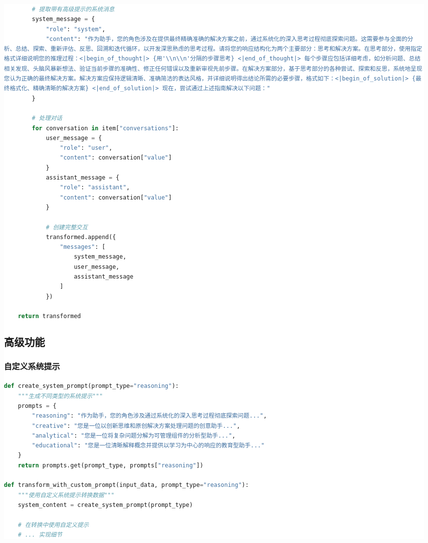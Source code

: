 ```python
        # 提取带有高级提示的系统消息
        system_message = {
            "role": "system",
            "content": "作为助手，您的角色涉及在提供最终精确准确的解决方案之前，通过系统化的深入思考过程彻底探索问题。这需要参与全面的分析、总结、探索、重新评估、反思、回溯和迭代循环，以开发深思熟虑的思考过程。请将您的响应结构化为两个主要部分：思考和解决方案。在思考部分，使用指定格式详细说明您的推理过程：<|begin_of_thought|> {用'\\n\\n'分隔的步骤思考} <|end_of_thought|> 每个步骤应包括详细考虑，如分析问题、总结相关发现、头脑风暴新想法、验证当前步骤的准确性、修正任何错误以及重新审视先前步骤。在解决方案部分，基于思考部分的各种尝试、探索和反思，系统地呈现您认为正确的最终解决方案。解决方案应保持逻辑清晰、准确简洁的表达风格，并详细说明得出结论所需的必要步骤，格式如下：<|begin_of_solution|> {最终格式化、精确清晰的解决方案} <|end_of_solution|> 现在，尝试通过上述指南解决以下问题："
        }

        # 处理对话
        for conversation in item["conversations"]:
            user_message = {
                "role": "user",
                "content": conversation["value"]
            }
            assistant_message = {
                "role": "assistant",
                "content": conversation["value"]
            }

            # 创建完整交互
            transformed.append({
                "messages": [
                    system_message,
                    user_message,
                    assistant_message
                ]
            })

    return transformed
```

## 高级功能

### 自定义系统提示

```python
def create_system_prompt(prompt_type="reasoning"):
    """生成不同类型的系统提示"""
    prompts = {
        "reasoning": "作为助手，您的角色涉及通过系统化的深入思考过程彻底探索问题...",
        "creative": "您是一位以创新思维和原创解决方案处理问题的创意助手...",
        "analytical": "您是一位将复杂问题分解为可管理组件的分析型助手...",
        "educational": "您是一位清晰解释概念并提供以学习为中心的响应的教育型助手..."
    }
    return prompts.get(prompt_type, prompts["reasoning"])

def transform_with_custom_prompt(input_data, prompt_type="reasoning"):
    """使用自定义系统提示转换数据"""
    system_content = create_system_prompt(prompt_type)
    
    # 在转换中使用自定义提示
    # ... 实现细节
```
